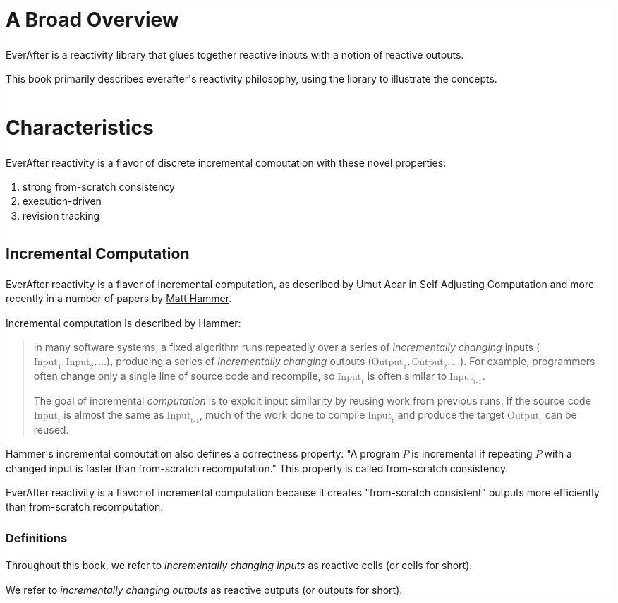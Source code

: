 # A Broad Overview

EverAfter is a reactivity library that glues together reactive inputs with a notion of reactive outputs.

This book primarily describes everafter's reactivity philosophy, using the library to illustrate the concepts.

# Characteristics

EverAfter reactivity is a flavor of discrete incremental computation with these novel properties:

1. strong from-scratch consistency
2. execution-driven
3. revision tracking

## Incremental Computation

EverAfter reactivity is a flavor of [incremental computation][incremental], as described by [Umut Acar][acar] in [Self Adjusting Computation][acar-diss] and more recently in a number of papers by [Matt Hammer][hammer].

[incremental]: https://en.wikipedia.org/wiki/Incremental_computing
[acar-diss]: https://www.cs.cmu.edu/~rwh/theses/acar.pdf
[acar]: http://www.umut-acar.org/
[hammer]: https://dblp.uni-trier.de/pers/h/Hammer:Matthew_A=.html

Incremental computation is described by Hammer:

> In many software systems, a fixed algorithm runs repeatedly over a series of _incrementally changing_ inputs (<math><msub><mi>Input</mi><mn>1</mn></msub><mo>,</mo><mspace/><msub><mi>Input</mi><mn>2</mn></msub><mo>,</mo><mspace/><mi>&#x2026;</mi></math>), producing a series of _incrementally changing_ outputs (<math><msub><mi>Output</mi><mn>1</mn></msub><mo>,</mo><mspace/><msub><mi>Output</mi><mn>2</mn></msub><mo>,</mo><mspace/><mi>&#x2026;</mi></math>). For example, programmers often change only a single line of source code and recompile, so <math><msub><mi>Input</mi><mn>t</mn></msub></math> is often similar to <math><msub><mi>Input</mi><mn>t-1</mn></msub></math>.
>
> The goal of incremental _computation_ is to exploit input similarity by reusing work from previous runs. If the source code <math><msub><mi>Input</mi><mn>t</mn></msub></math> is almost the same as <math><msub><mi>Input</mi><mn>t-1</mn></msub></math>, much of the work done to compile <math><msub><mi>Input</mi><mn>t</mn></msub></math> and produce the target <math><msub><mi>Output</mi><mn>t</mn></msub></math> can be reused.

Hammer's incremental computation also defines a correctness property: "A program <math><mi>P</mi></math> is incremental if repeating <math><mi>P</mi></math> with a changed input is faster than from-scratch recomputation." This property is called <a name="from-scratch-consistency">from-scratch consistency</a>.

EverAfter reactivity is a flavor of incremental computation because it creates "from-scratch consistent" outputs more efficiently than from-scratch recomputation.

### Definitions

Throughout this book, we refer to _incrementally changing inputs_ as <a name="reactive-cell">reactive cells</a> (or <a name="cell">cells</a> for short).

We refer to _incrementally changing outputs_ as <a name="reactive-output">reactive outputs</a> (or <a name="output">outputs</a> for short).
